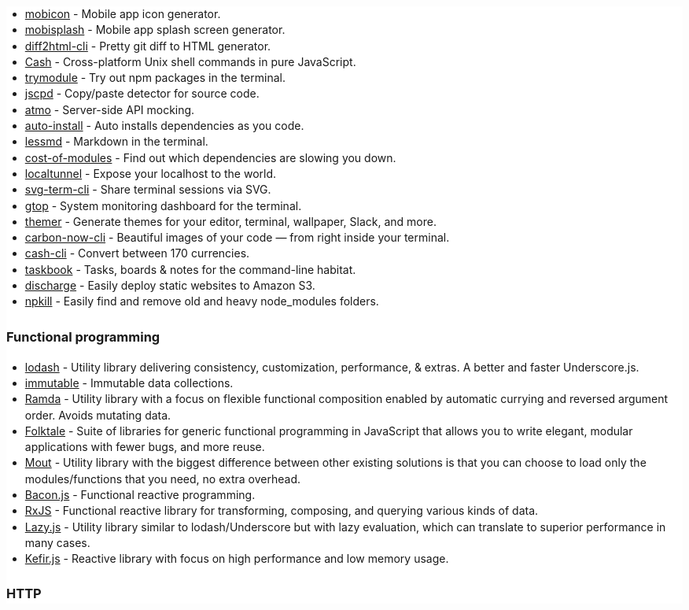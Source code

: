 -   [mobicon](https://github.com/samverschueren/mobicon-cli) - Mobile app icon generator.
-   [mobisplash](https://github.com/samverschueren/mobisplash-cli) - Mobile app splash screen generator.
-   [diff2html-cli](https://github.com/rtfpessoa/diff2html-cli) - Pretty git diff to HTML generator.
-   [Cash](https://github.com/dthree/cash) - Cross-platform Unix shell commands in pure JavaScript.
-   [trymodule](https://github.com/VictorBjelkholm/trymodule) - Try out npm packages in the terminal.
-   [jscpd](https://github.com/kucherenko/jscpd) - Copy/paste detector for source code.
-   [atmo](https://github.com/Raathigesh/Atmo) - Server-side API mocking.
-   [auto-install](https://github.com/siddharthkp/auto-install) - Auto installs dependencies as you code.
-   [lessmd](https://github.com/linuxenko/lessmd) - Markdown in the terminal.
-   [cost-of-modules](https://github.com/siddharthkp/cost-of-modules) - Find out which dependencies are slowing you down.
-   [localtunnel](https://github.com/localtunnel/localtunnel) - Expose your localhost to the world.
-   [svg-term-cli](https://github.com/marionebl/svg-term-cli) - Share terminal sessions via SVG.
-   [gtop](https://github.com/aksakalli/gtop) - System monitoring dashboard for the terminal.
-   [themer](https://github.com/mjswensen/themer) - Generate themes for your editor, terminal, wallpaper, Slack, and more.
-   [carbon-now-cli](https://github.com/mixn/carbon-now-cli) - Beautiful images of your code — from right inside your terminal.
-   [cash-cli](https://github.com/xxczaki/cash-cli) - Convert between 170 currencies.
-   [taskbook](https://github.com/klauscfhq/taskbook) - Tasks, boards & notes for the command-line habitat.
-   [discharge](https://github.com/brandonweiss/discharge) - Easily deploy static websites to Amazon S3.
-   [npkill](https://github.com/voidcosmos/npkill) - Easily find and remove old and heavy node_modules folders.

### Functional programming

-   [lodash](https://github.com/lodash/lodash) - Utility library delivering consistency, customization, performance, & extras. A better and faster Underscore.js.
-   [immutable](https://github.com/facebook/immutable-js) - Immutable data collections.
-   [Ramda](https://github.com/ramda/ramda) - Utility library with a focus on flexible functional composition enabled by automatic currying and reversed argument order. Avoids mutating data.
-   [Folktale](https://github.com/origamitower/folktale) - Suite of libraries for generic functional programming in JavaScript that allows you to write elegant, modular applications with fewer bugs, and more reuse.
-   [Mout](https://github.com/mout/mout) - Utility library with the biggest difference between other existing solutions is that you can choose to load only the modules/functions that you need, no extra overhead.
-   [Bacon.js](https://github.com/baconjs/bacon.js) - Functional reactive programming.
-   [RxJS](https://github.com/reactivex/rxjs) - Functional reactive library for transforming, composing, and querying various kinds of data.
-   [Lazy.js](https://github.com/dtao/lazy.js) - Utility library similar to lodash/Underscore but with lazy evaluation, which can translate to superior performance in many cases.
-   [Kefir.js](https://github.com/kefirjs/kefir) - Reactive library with focus on high performance and low memory usage.

### HTTP
